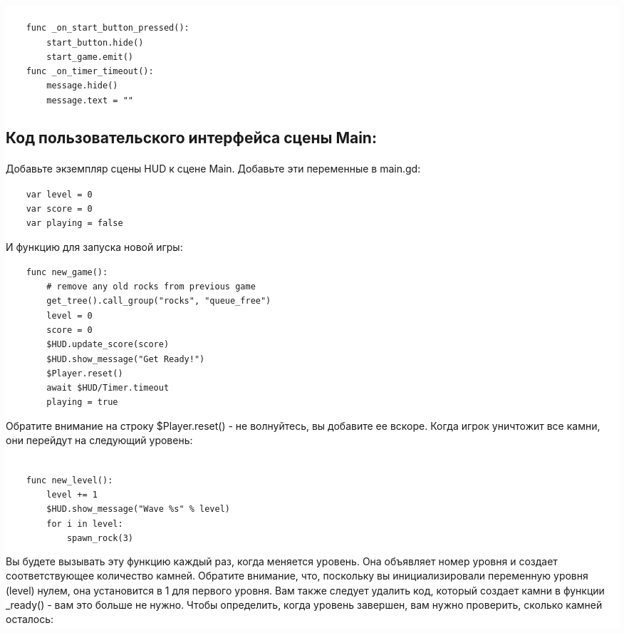 ```gdscript

    func _on_start_button_pressed():
        start_button.hide()
        start_game.emit()
    func _on_timer_timeout():
        message.hide()
        message.text = "" 

 ```  

## Код пользовательского интерфейса сцены Main:

Добавьте экземпляр сцены HUD к сцене Main. Добавьте эти переменные в main.gd:

```gdscript 
    var level = 0
    var score = 0
    var playing = false 

```  

И функцию для запуска новой игры:

```gdscript 
    func new_game():
        # remove any old rocks from previous game
        get_tree().call_group("rocks", "queue_free")
        level = 0
        score = 0
        $HUD.update_score(score)
        $HUD.show_message("Get Ready!")
        $Player.reset()
        await $HUD/Timer.timeout
        playing = true 
 ```  

Обратите внимание на строку $Player.reset() - не волнуйтесь, вы добавите ее вскоре.
Когда игрок уничтожит все камни, они перейдут на следующий уровень:

```gdscript 

    func new_level():
        level += 1
        $HUD.show_message("Wave %s" % level)
        for i in level:
            spawn_rock(3) 

```

Вы будете вызывать эту функцию каждый раз, когда меняется уровень. Она объявляет номер уровня и создает соответствующее количество камней. Обратите внимание, что, поскольку вы инициализировали переменную уровня (level) нулем, она установится в 1 для первого уровня. Вам также следует удалить код, который создает камни в функции _ready() - вам это больше не нужно. 
Чтобы определить, когда уровень завершен, вам нужно проверить, сколько камней осталось:

